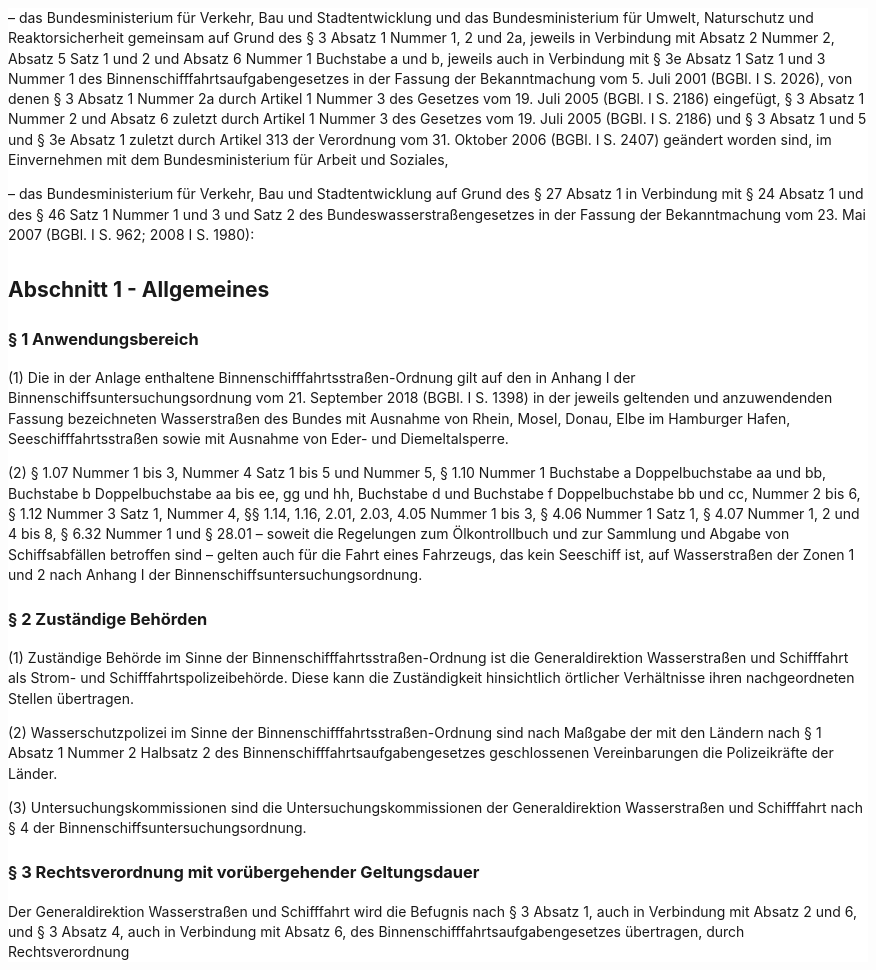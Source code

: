 
–   das Bundesministerium für Verkehr, Bau und Stadtentwicklung und das Bundesministerium für Umwelt, Naturschutz und Reaktorsicherheit gemeinsam auf Grund des § 3 Absatz 1 Nummer 1, 2 und 2a, jeweils in Verbindung mit Absatz 2 Nummer 2, Absatz 5 Satz 1 und 2 und Absatz 6 Nummer 1 Buchstabe a und b, jeweils auch in Verbindung mit § 3e Absatz 1 Satz 1 und 3 Nummer 1 des Binnenschifffahrtsaufgabengesetzes in der Fassung der Bekanntmachung vom 5. Juli 2001 (BGBl. I S. 2026), von denen § 3 Absatz 1 Nummer 2a durch Artikel 1 Nummer 3 des Gesetzes vom 19. Juli 2005 (BGBl. I S. 2186) eingefügt, § 3 Absatz 1 Nummer 2 und Absatz 6 zuletzt durch Artikel 1 Nummer 3 des Gesetzes vom 19. Juli 2005 (BGBl. I S. 2186) und § 3 Absatz 1 und 5 und § 3e Absatz 1 zuletzt durch Artikel 313 der Verordnung vom 31. Oktober 2006 (BGBl. I S. 2407) geändert worden sind, im Einvernehmen mit dem Bundesministerium für Arbeit und Soziales,


–   das Bundesministerium für Verkehr, Bau und Stadtentwicklung auf Grund des § 27 Absatz 1 in Verbindung mit § 24 Absatz 1 und des § 46 Satz 1 Nummer 1 und 3 und Satz 2 des Bundeswasserstraßengesetzes in der Fassung der Bekanntmachung vom 23. Mai 2007 (BGBl. I S. 962; 2008 I S. 1980):





## Abschnitt 1 - Allgemeines


### § 1 Anwendungsbereich

(1) Die in der Anlage enthaltene Binnenschifffahrtsstraßen-Ordnung gilt auf den in Anhang I der Binnenschiffsuntersuchungsordnung vom 21. September 2018 (BGBl. I S. 1398) in der jeweils geltenden und anzuwendenden Fassung bezeichneten Wasserstraßen des Bundes mit Ausnahme von Rhein, Mosel, Donau, Elbe im Hamburger Hafen, Seeschifffahrtsstraßen sowie mit Ausnahme von Eder- und Diemeltalsperre.

(2) § 1.07 Nummer 1 bis 3, Nummer 4 Satz 1 bis 5 und Nummer 5, § 1.10 Nummer 1 Buchstabe a Doppelbuchstabe aa und bb, Buchstabe b Doppelbuchstabe aa bis ee, gg und hh, Buchstabe d und Buchstabe f Doppelbuchstabe bb und cc, Nummer 2 bis 6, § 1.12 Nummer 3 Satz 1, Nummer 4, §§ 1.14, 1.16, 2.01, 2.03, 4.05 Nummer 1 bis 3, § 4.06 Nummer 1 Satz 1, § 4.07 Nummer 1, 2 und 4 bis 8, § 6.32 Nummer 1 und § 28.01 – soweit die Regelungen zum Ölkontrollbuch und zur Sammlung und Abgabe von Schiffsabfällen betroffen sind – gelten auch für die Fahrt eines Fahrzeugs, das kein Seeschiff ist, auf Wasserstraßen der Zonen 1 und 2 nach Anhang I der Binnenschiffsuntersuchungsordnung.


### § 2 Zuständige Behörden

(1) Zuständige Behörde im Sinne der Binnenschifffahrtsstraßen-Ordnung ist die Generaldirektion Wasserstraßen und Schifffahrt als Strom- und Schifffahrtspolizeibehörde. Diese kann die Zuständigkeit hinsichtlich örtlicher Verhältnisse ihren nachgeordneten Stellen übertragen.

(2) Wasserschutzpolizei im Sinne der Binnenschifffahrtsstraßen-Ordnung sind nach Maßgabe der mit den Ländern nach § 1 Absatz 1 Nummer 2 Halbsatz 2 des Binnenschifffahrtsaufgabengesetzes geschlossenen Vereinbarungen die Polizeikräfte der Länder.

(3) Untersuchungskommissionen sind die Untersuchungskommissionen der Generaldirektion Wasserstraßen und Schifffahrt nach § 4 der Binnenschiffsuntersuchungsordnung.


### § 3 Rechtsverordnung mit vorübergehender Geltungsdauer

Der Generaldirektion Wasserstraßen und Schifffahrt wird die Befugnis nach § 3 Absatz 1, auch in Verbindung mit Absatz 2 und 6, und § 3 Absatz 4, auch in Verbindung mit Absatz 6, des Binnenschifffahrtsaufgabengesetzes übertragen, durch Rechtsverordnung
